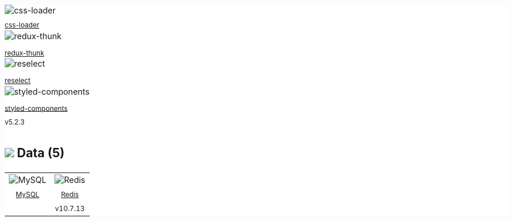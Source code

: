 </tr>
<tr>
  <td align='center'>
  <img width='36' height='36' src='https://img.stackshare.io/service/8074/default_d2b16fd6997fb2e164de645a34f9b8d5a880d999.png' alt='css-loader'>
  <br>
  <sub><a href="https://github.com/webpack-contrib/css-loader">css-loader</a></sub>
  <br>
  <sub></sub>
</td>

<td align='center'>
  <img width='36' height='36' src='https://img.stackshare.io/service/5448/13142323.png' alt='redux-thunk'>
  <br>
  <sub><a href="https://github.com/gaearon/redux-thunk">redux-thunk</a></sub>
  <br>
  <sub></sub>
</td>

<td align='center'>
  <img width='36' height='36' src='https://img.stackshare.io/service/7757/13142323.png' alt='reselect'>
  <br>
  <sub><a href="https://github.com/reactjs/reselect">reselect</a></sub>
  <br>
  <sub></sub>
</td>

<td align='center'>
  <img width='36' height='36' src='https://img.stackshare.io/service/6749/styled-components.png' alt='styled-components'>
  <br>
  <sub><a href="https://styled-components.com">styled-components</a></sub>
  <br>
  <sub>v5.2.3</sub>
</td>

</tr>
</table>

## <img src='https://img.stackshare.io/databases.svg'/> Data (5)
<table><tr>
  <td align='center'>
  <img width='36' height='36' src='https://img.stackshare.io/service/1025/logo-mysql-170x170.png' alt='MySQL'>
  <br>
  <sub><a href="http://www.mysql.com">MySQL</a></sub>
  <br>
  <sub></sub>
</td>

<td align='center'>
  <img width='36' height='36' src='https://img.stackshare.io/service/1031/default_cbce472cd134adc6688572f999e9122b9657d4ba.png' alt='Redis'>
  <br>
  <sub><a href="http://redis.io/">Redis</a></sub>
  <br>
  <sub>v10.7.13</sub>
</td>

